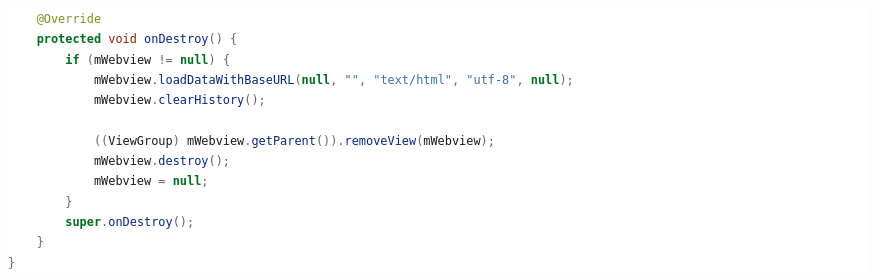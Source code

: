 ```java
    @Override
    protected void onDestroy() {
        if (mWebview != null) {
            mWebview.loadDataWithBaseURL(null, "", "text/html", "utf-8", null);
            mWebview.clearHistory();

            ((ViewGroup) mWebview.getParent()).removeView(mWebview);
            mWebview.destroy();
            mWebview = null;
        }
        super.onDestroy();
    }
}
```

